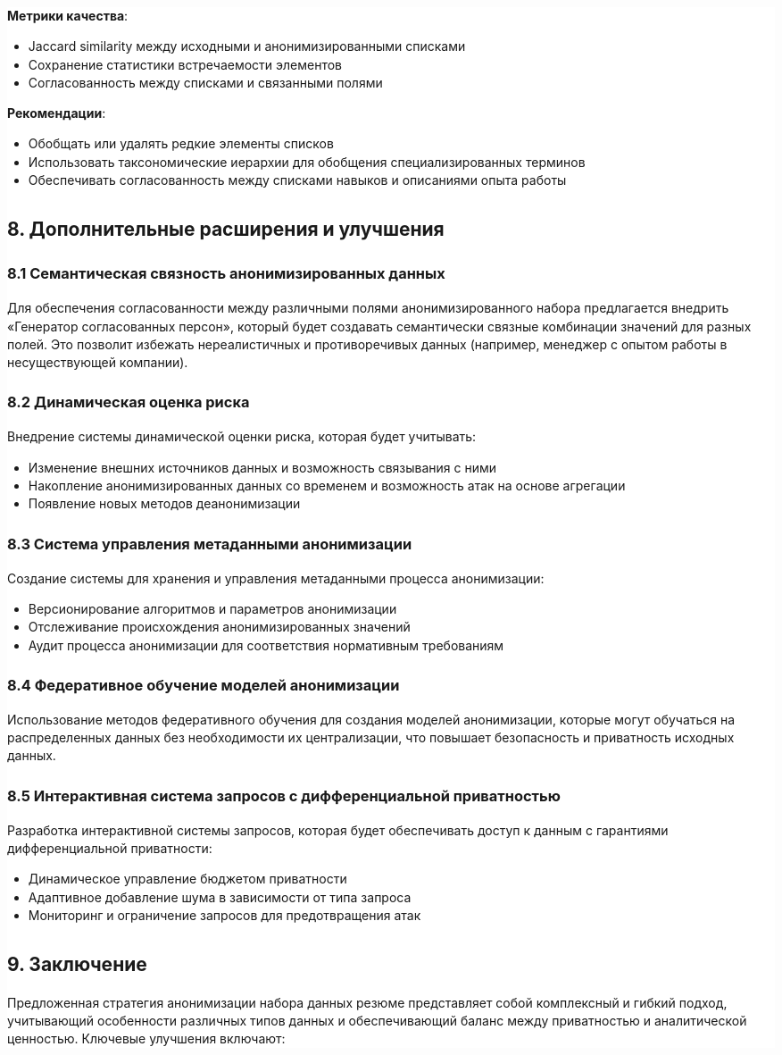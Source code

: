 **Метрики качества**:
- Jaccard similarity между исходными и анонимизированными списками
- Сохранение статистики встречаемости элементов
- Согласованность между списками и связанными полями

**Рекомендации**:
- Обобщать или удалять редкие элементы списков
- Использовать таксономические иерархии для обобщения специализированных терминов
- Обеспечивать согласованность между списками навыков и описаниями опыта работы

## 8. Дополнительные расширения и улучшения

### 8.1 Семантическая связность анонимизированных данных

Для обеспечения согласованности между различными полями анонимизированного набора предлагается внедрить «Генератор согласованных персон», который будет создавать семантически связные комбинации значений для разных полей. Это позволит избежать нереалистичных и противоречивых данных (например, менеджер с опытом работы в несуществующей компании).

### 8.2 Динамическая оценка риска

Внедрение системы динамической оценки риска, которая будет учитывать:
- Изменение внешних источников данных и возможность связывания с ними
- Накопление анонимизированных данных со временем и возможность атак на основе агрегации
- Появление новых методов деанонимизации

### 8.3 Система управления метаданными анонимизации

Создание системы для хранения и управления метаданными процесса анонимизации:
- Версионирование алгоритмов и параметров анонимизации
- Отслеживание происхождения анонимизированных значений
- Аудит процесса анонимизации для соответствия нормативным требованиям

### 8.4 Федеративное обучение моделей анонимизации

Использование методов федеративного обучения для создания моделей анонимизации, которые могут обучаться на распределенных данных без необходимости их централизации, что повышает безопасность и приватность исходных данных.

### 8.5 Интерактивная система запросов с дифференциальной приватностью

Разработка интерактивной системы запросов, которая будет обеспечивать доступ к данным с гарантиями дифференциальной приватности:
- Динамическое управление бюджетом приватности
- Адаптивное добавление шума в зависимости от типа запроса
- Мониторинг и ограничение запросов для предотвращения атак

## 9. Заключение

Предложенная стратегия анонимизации набора данных резюме представляет собой комплексный и гибкий подход, учитывающий особенности различных типов данных и обеспечивающий баланс между приватностью и аналитической ценностью. Ключевые улучшения включают:

